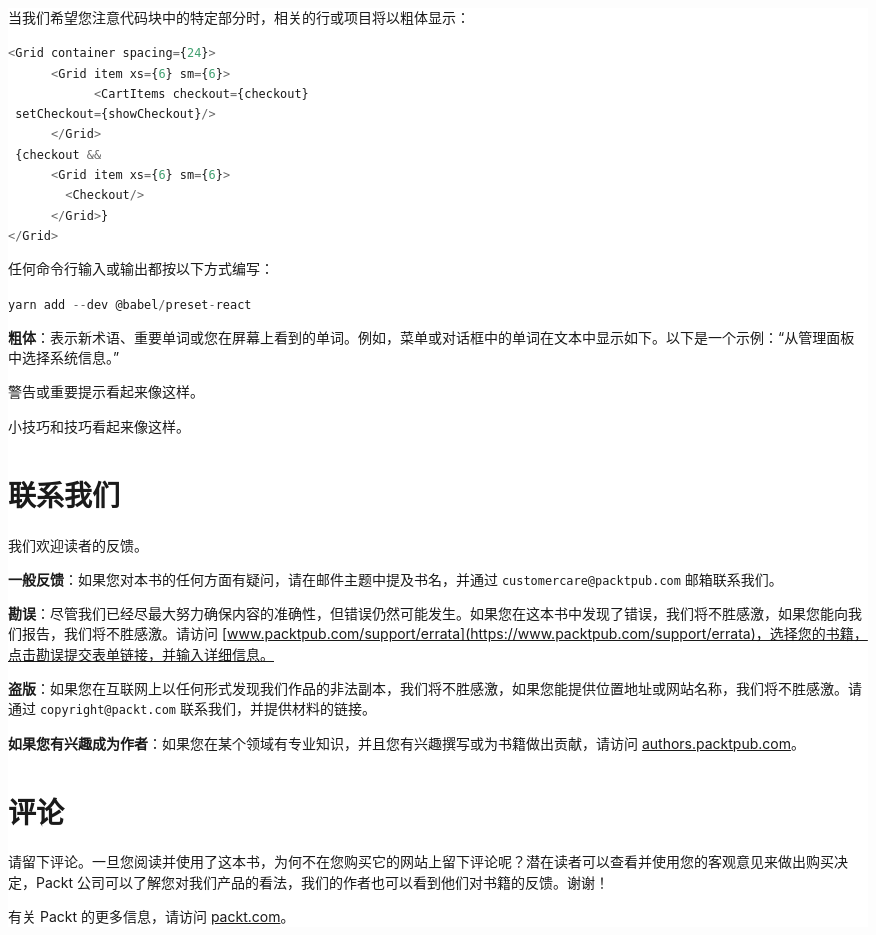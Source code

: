 当我们希望您注意代码块中的特定部分时，相关的行或项目将以粗体显示：

```js
<Grid container spacing={24}>
      <Grid item xs={6} sm={6}>
            <CartItems checkout={checkout}
 setCheckout={showCheckout}/>
      </Grid>
 {checkout && 
      <Grid item xs={6} sm={6}>
        <Checkout/>
      </Grid>}
</Grid>
```

任何命令行输入或输出都按以下方式编写：

```js
yarn add --dev @babel/preset-react 
```

**粗体**：表示新术语、重要单词或您在屏幕上看到的单词。例如，菜单或对话框中的单词在文本中显示如下。以下是一个示例：“从管理面板中选择系统信息。”

警告或重要提示看起来像这样。

小技巧和技巧看起来像这样。

# 联系我们

我们欢迎读者的反馈。

**一般反馈**：如果您对本书的任何方面有疑问，请在邮件主题中提及书名，并通过 `customercare@packtpub.com` 邮箱联系我们。

**勘误**：尽管我们已经尽最大努力确保内容的准确性，但错误仍然可能发生。如果您在这本书中发现了错误，我们将不胜感激，如果您能向我们报告，我们将不胜感激。请访问 [www.packtpub.com/support/errata](https://www.packtpub.com/support/errata)，选择您的书籍，点击勘误提交表单链接，并输入详细信息。

**盗版**：如果您在互联网上以任何形式发现我们作品的非法副本，我们将不胜感激，如果您能提供位置地址或网站名称，我们将不胜感激。请通过 `copyright@packt.com` 联系我们，并提供材料的链接。

**如果您有兴趣成为作者**：如果您在某个领域有专业知识，并且您有兴趣撰写或为书籍做出贡献，请访问 [authors.packtpub.com](http://authors.packtpub.com/)。

# 评论

请留下评论。一旦您阅读并使用了这本书，为何不在您购买它的网站上留下评论呢？潜在读者可以查看并使用您的客观意见来做出购买决定，Packt 公司可以了解您对我们产品的看法，我们的作者也可以看到他们对书籍的反馈。谢谢！

有关 Packt 的更多信息，请访问 [packt.com](http://www.packt.com/)。
